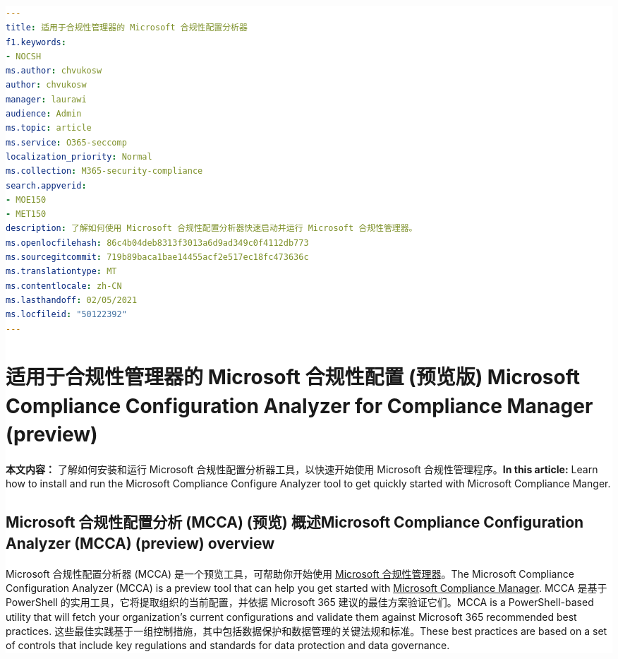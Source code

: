 ```yaml
---
title: 适用于合规性管理器的 Microsoft 合规性配置分析器
f1.keywords:
- NOCSH
ms.author: chvukosw
author: chvukosw
manager: laurawi
audience: Admin
ms.topic: article
ms.service: O365-seccomp
localization_priority: Normal
ms.collection: M365-security-compliance
search.appverid:
- MOE150
- MET150
description: 了解如何使用 Microsoft 合规性配置分析器快速启动并运行 Microsoft 合规性管理器。
ms.openlocfilehash: 86c4b04deb8313f3013a6d9ad349c0f4112db773
ms.sourcegitcommit: 719b89baca1bae14455acf2e517ec18fc473636c
ms.translationtype: MT
ms.contentlocale: zh-CN
ms.lasthandoff: 02/05/2021
ms.locfileid: "50122392"
---
```

# <a name="microsoft-compliance-configuration-analyzer-for-compliance-manager-preview"></a><span data-ttu-id="9f3d9-103">适用于合规性管理器的 Microsoft 合规性配置 (预览版) </span><span class="sxs-lookup"><span data-stu-id="9f3d9-103">Microsoft Compliance Configuration Analyzer for Compliance Manager (preview)</span></span>

<span data-ttu-id="9f3d9-104">**本文内容：** 了解如何安装和运行 Microsoft 合规性配置分析器工具，以快速开始使用 Microsoft 合规性管理程序。</span><span class="sxs-lookup"><span data-stu-id="9f3d9-104">**In this article:** Learn how to install and run the Microsoft Compliance Configure Analyzer tool to get quickly started with Microsoft Compliance Manger.</span></span>

## <a name="microsoft-compliance-configuration-analyzer-mcca-preview-overview"></a><span data-ttu-id="9f3d9-105">Microsoft 合规性配置分析 (MCCA)  (预览) 概述</span><span class="sxs-lookup"><span data-stu-id="9f3d9-105">Microsoft Compliance Configuration Analyzer (MCCA) (preview) overview</span></span>

<span data-ttu-id="9f3d9-106">Microsoft 合规性配置分析器 (MCCA) 是一个预览工具，可帮助你开始使用 [Microsoft 合规性管理器](compliance-manager.md)。</span><span class="sxs-lookup"><span data-stu-id="9f3d9-106">The Microsoft Compliance Configuration Analyzer (MCCA) is a preview tool that can help you get started with [Microsoft Compliance Manager](compliance-manager.md).</span></span> <span data-ttu-id="9f3d9-107">MCCA 是基于 PowerShell 的实用工具，它将提取组织的当前配置，并依据 Microsoft 365 建议的最佳方案验证它们。</span><span class="sxs-lookup"><span data-stu-id="9f3d9-107">MCCA is a PowerShell-based utility that will fetch your organization’s current configurations and validate them against Microsoft 365 recommended best practices.</span></span> <span data-ttu-id="9f3d9-108">这些最佳实践基于一组控制措施，其中包括数据保护和数据管理的关键法规和标准。</span><span class="sxs-lookup"><span data-stu-id="9f3d9-108">These best practices are based on a set of controls that include key regulations and standards for data protection and data governance.</span></span>
